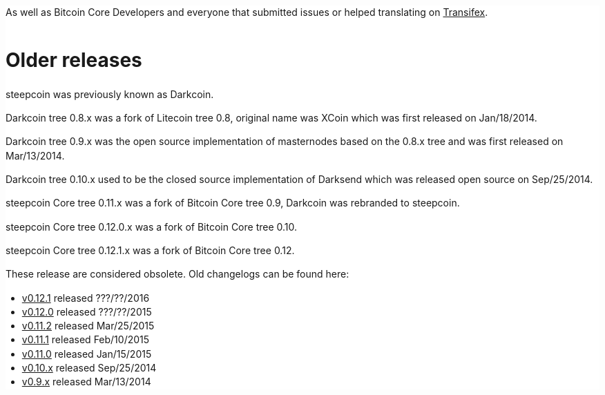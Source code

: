 As well as Bitcoin Core Developers and everyone that submitted issues or helped translating on [Transifex](https://www.transifex.com/projects/p/steepcoin/).


Older releases
==============

steepcoin was previously known as Darkcoin.

Darkcoin tree 0.8.x was a fork of Litecoin tree 0.8, original name was XCoin
which was first released on Jan/18/2014.

Darkcoin tree 0.9.x was the open source implementation of masternodes based on
the 0.8.x tree and was first released on Mar/13/2014.

Darkcoin tree 0.10.x used to be the closed source implementation of Darksend
which was released open source on Sep/25/2014.

steepcoin Core tree 0.11.x was a fork of Bitcoin Core tree 0.9, Darkcoin was rebranded
to steepcoin.

steepcoin Core tree 0.12.0.x was a fork of Bitcoin Core tree 0.10.

steepcoin Core tree 0.12.1.x was a fork of Bitcoin Core tree 0.12.

These release are considered obsolete. Old changelogs can be found here:

- [v0.12.1](release-notes/steepcoin/release-notes-0.12.1.md) released ???/??/2016
- [v0.12.0](release-notes/steepcoin/release-notes-0.12.0.md) released ???/??/2015
- [v0.11.2](release-notes/steepcoin/release-notes-0.11.2.md) released Mar/25/2015
- [v0.11.1](release-notes/steepcoin/release-notes-0.11.1.md) released Feb/10/2015
- [v0.11.0](release-notes/steepcoin/release-notes-0.11.0.md) released Jan/15/2015
- [v0.10.x](release-notes/steepcoin/release-notes-0.10.0.md) released Sep/25/2014
- [v0.9.x](release-notes/steepcoin/release-notes-0.9.0.md) released Mar/13/2014

